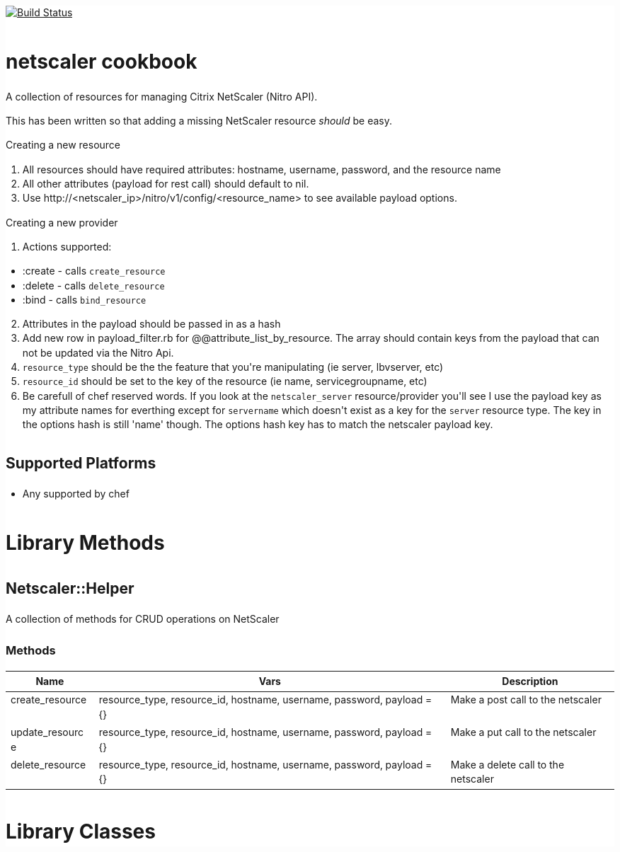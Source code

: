 [![Build Status](https://secure.travis-ci.org/daptiv/netscaler.png)](http://travis-ci.org/daptiv/netscaler)

# netscaler cookbook

A collection of resources for managing Citrix NetScaler (Nitro API).

This has been written so that adding a missing NetScaler resource *should* be easy.

Creating a new resource

1.  All resources should have required attributes: hostname, username, password, and the resource name
2.  All other attributes (payload for rest call) should default to nil.
  1. Use http://\<netscaler_ip\>/nitro/v1/config/<resource_name> to see available payload options.

Creating a new provider

1.  Actions supported: 
  * :create - calls `create_resource`
  * :delete - calls `delete_resource`
  * :bind   - calls `bind_resource`
2.  Attributes in the payload should be passed in as a hash
3.  Add new row in payload_filter.rb for @@attribute_list_by_resource.  The array should contain keys from the payload that can not be updated via the Nitro Api.
4.  `resource_type` should be the the feature that you're manipulating (ie server, lbvserver, etc)
5.  `resource_id` should be set to the key of the resource (ie name, servicegroupname, etc)
6.  Be carefull of chef reserved words.  If you look at the `netscaler_server` resource/provider
you'll see I use the payload key as my attribute names for everthing except for `servername` which
doesn't exist as a key for the `server` resource type.  The key in the options hash is still 'name'
though.  The options hash key has to match the netscaler payload key.

## Supported Platforms

* Any supported by chef

Library Methods
===============

Netscaler::Helper
-----------------
A collection of methods for CRUD operations on NetScaler

### Methods

| Name | Vars | Description |
|------|------|-------------|
| create_resource | resource_type, resource_id, hostname, username, password, payload = {} | Make a post call to the netscaler |
| update_resource | resource_type, resource_id, hostname, username, password, payload = {} | Make a put call to the netscaler |
| delete_resource | resource_type, resource_id, hostname, username, password, payload = {} | Make a delete call to the netscaler |

Library Classes
===============
